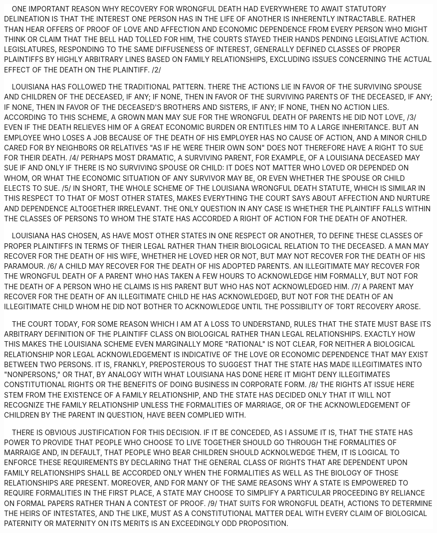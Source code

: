     ONE IMPORTANT REASON WHY RECOVERY FOR WRONGFUL DEATH HAD EVERYWHERE TO AWAIT STATUTORY DELINEATION IS THAT THE INTEREST ONE PERSON HAS IN THE LIFE OF ANOTHER IS INHERENTLY INTRACTABLE.  RATHER THAN HEAR OFFERS OF PROOF OF LOVE AND AFFECTION AND ECONOMIC DEPENDENCE FROM EVERY PERSON WHO MIGHT THINK OR CLAIM THAT THE BELL HAD TOLLED FOR HIM, THE COURTS STAYED THEIR HANDS PENDING LEGISLATIVE ACTION.  LEGISLATURES, RESPONDING TO THE SAME DIFFUSENESS OF INTEREST, GENERALLY DEFINED CLASSES OF PROPER PLAINTIFFS BY HIGHLY ARBITRARY LINES BASED ON FAMILY RELATIONSHIPS, EXCLUDING ISSUES CONCERNING THE ACTUAL EFFECT OF THE DEATH ON THE PLAINTIFF.  /2/

    LOUISIANA HAS FOLLOWED THE TRADITIONAL PATTERN.  THERE THE ACTIONS LIE IN FAVOR OF THE SURVIVING SPOUSE AND CHILDREN OF THE DECEASED, IF ANY; IF NONE, THEN IN FAVOR OF THE SURVIVING PARENTS OF THE DECEASED, IF ANY; IF NONE, THEN IN FAVOR OF THE DECEASED'S BROTHERS AND SISTERS, IF ANY; IF NONE, THEN NO ACTION LIES.  ACCORDING TO THIS SCHEME, A GROWN MAN MAY SUE FOR THE WRONGFUL DEATH OF PARENTS HE DID NOT LOVE, /3/  EVEN IF THE DEATH RELIEVES HIM OF A GREAT ECONOMIC BURDEN OR ENTITLES HIM TO A LARGE INHERITANCE.  BUT AN EMPLOYEE WHO LOSES A JOB BECAUSE OF THE DEATH OF HIS EMPLOYER HAS NO CAUSE OF ACTION, AND A MINOR CHILD CARED FOR BY NEIGHBORS OR RELATIVES "AS IF HE WERE THEIR OWN SON" DOES NOT THEREFORE HAVE A RIGHT TO SUE FOR THEIR DEATH.  /4/ PERHAPS MOST DRAMATIC, A SURVIVING PARENT, FOR EXAMPLE, OF A LOUISIANA DECEASED MAY SUE IF AND ONLY IF THERE IS NO SURVIVING SPOUSE OR CHILD: IT DOES NOT MATTER WHO LOVED OR DEPENDED ON WHOM, OR WHAT THE ECONOMIC SITUATION OF ANY SURVIVOR MAY BE, OR EVEN WHETHER THE SPOUSE OR CHILD ELECTS TO SUE.  /5/  IN SHORT, THE WHOLE SCHEME OF THE LOUISIANA WRONGFUL DEATH STATUTE, WHICH IS SIMILAR IN THIS RESPECT TO THAT OF MOST OTHER STATES, MAKES EVERYTHING THE COURT SAYS ABOUT AFFECTION AND NURTURE AND DEPENDENCE ALTOGETHER IRRELEVANT.  THE ONLY QUESTION IN ANY CASE IS WHETHER THE PLAINTIFF FALLS WITHIN THE CLASSES OF PERSONS TO WHOM THE STATE HAS ACCORDED A RIGHT OF ACTION FOR THE DEATH OF ANOTHER.

    LOUISIANA HAS CHOSEN, AS HAVE MOST OTHER STATES IN ONE RESPECT OR ANOTHER, TO DEFINE THESE CLASSES OF PROPER PLAINTIFFS IN TERMS OF THEIR LEGAL RATHER THAN THEIR BIOLOGICAL RELATION TO THE DECEASED.  A MAN MAY RECOVER FOR THE DEATH OF HIS WIFE, WHETHER HE LOVED HER OR NOT, BUT MAY NOT RECOVER FOR THE DEATH OF HIS PARAMOUR.  /6/  A CHILD MAY RECOVER FOR THE DEATH OF HIS ADOPTED PARENTS.  AN ILLEGITIMATE MAY RECOVER FOR THE WRONGFUL DEATH OF A PARENT WHO HAS TAKEN A FEW HOURS TO ACKNOWLEDGE HIM FORMALLY, BUT NOT FOR THE DEATH OF A PERSON WHO HE CLAIMS IS HIS PARENT BUT WHO HAS NOT ACKNOWLEDGED HIM.  /7/  A PARENT MAY RECOVER FOR THE DEATH OF AN ILLEGITIMATE CHILD HE HAS ACKNOWLEDGED, BUT NOT FOR THE DEATH OF AN ILLEGITIMATE CHILD WHOM HE DID NOT BOTHER TO ACKNOWLEDGE UNTIL THE POSSIBILITY OF TORT RECOVERY AROSE.

    THE COURT TODAY, FOR SOME REASON WHICH I AM AT A LOSS TO UNDERSTAND, RULES THAT THE STATE MUST BASE ITS ARBITRARY DEFINITION OF THE PLAINTIFF CLASS ON BIOLOGICAL RATHER THAN LEGAL RELATIONSHIPS.  EXACTLY HOW THIS MAKES THE LOUISIANA SCHEME EVEN MARGINALLY MORE "RATIONAL" IS NOT CLEAR, FOR NEITHER A BIOLOGICAL RELATIONSHIP NOR LEGAL ACKNOWLEDGEMENT IS INDICATIVE OF THE LOVE OR ECONOMIC DEPENDENCE THAT MAY EXIST BETWEEN TWO PERSONS.  IT IS, FRANKLY, PREPOSTEROUS TO SUGGEST THAT THE STATE HAS MADE ILLEGITIMATES INTO "NONPERSONS," OR THAT, BY ANALOGY WITH WHAT LOUISIANA HAS DONE HERE IT MIGHT DENY ILLEGITIMATES CONSTITUTIONAL RIGHTS OR THE BENEFITS OF DOING BUSINESS IN CORPORATE FORM.  /8/  THE RIGHTS AT ISSUE HERE STEM FROM THE EXISTENCE OF A FAMILY RELATIONSHIP, AND THE STATE HAS DECIDED ONLY THAT IT WILL NOT RECOGNIZE THE FAMILY RELATIONSHIP UNLESS THE FORMALITIES OF MARRIAGE, OR OF THE ACKNOWLEDGEMENT OF CHILDREN BY THE PARENT IN QUESTION, HAVE BEEN COMPLIED WITH.

    THERE IS OBVIOUS JUSTIFICATION FOR THIS DECISION.  IF IT BE CONCEDED, AS I ASSUME IT IS, THAT THE STATE HAS POWER TO PROVIDE THAT PEOPLE WHO CHOOSE TO LIVE TOGETHER SHOULD GO THROUGH THE FORMALITIES OF MARRAIGE AND, IN DEFAULT, THAT PEOPLE WHO BEAR CHILDREN SHOULD ACKNOLWEDGE THEM, IT IS LOGICAL TO ENFORCE THESE REQUIREMENTS BY DECLARING THAT THE GENERAL CLASS OF RIGHTS THAT ARE DEPENDENT UPON FAMILY RELATIONSHIPS SHALL BE ACCORDED ONLY WHEN THE FORMALITIES AS WELL AS THE BIOLOGY OF THOSE RELATIONSHIPS ARE PRESENT.  MOREOVER, AND FOR MANY OF THE SAME REASONS WHY A STATE IS EMPOWERED TO REQUIRE FORMALITIES IN THE FIRST PLACE, A STATE MAY CHOOSE TO SIMPLIFY A PARTICULAR PROCEEDING BY RELIANCE ON FORMAL PAPERS RATHER THAN A CONTEST OF PROOF.  /9/  THAT SUITS FOR WRONGFUL DEATH, ACTIONS TO DETERMINE THE HEIRS OF INTESTATES, AND THE LIKE, MUST AS A CONSTITUTIONAL MATTER DEAL WITH EVERY CLAIM OF BIOLOGICAL PATERNITY OR MATERNITY ON ITS MERITS IS AN EXCEEDINGLY ODD PROPOSITION.
